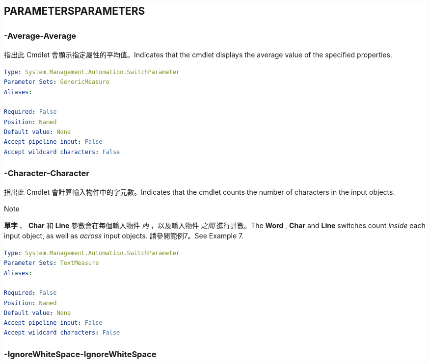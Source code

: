 ## <span data-ttu-id="82c4a-158">PARAMETERS</span><span class="sxs-lookup"><span data-stu-id="82c4a-158">PARAMETERS</span></span>

### <span data-ttu-id="82c4a-159">-Average</span><span class="sxs-lookup"><span data-stu-id="82c4a-159">-Average</span></span>

<span data-ttu-id="82c4a-160">指出此 Cmdlet 會顯示指定屬性的平均值。</span><span class="sxs-lookup"><span data-stu-id="82c4a-160">Indicates that the cmdlet displays the average value of the specified properties.</span></span>

```yaml
Type: System.Management.Automation.SwitchParameter
Parameter Sets: GenericMeasure
Aliases:

Required: False
Position: Named
Default value: None
Accept pipeline input: False
Accept wildcard characters: False
```

### <span data-ttu-id="82c4a-161">-Character</span><span class="sxs-lookup"><span data-stu-id="82c4a-161">-Character</span></span>

<span data-ttu-id="82c4a-162">指出此 Cmdlet 會計算輸入物件中的字元數。</span><span class="sxs-lookup"><span data-stu-id="82c4a-162">Indicates that the cmdlet counts the number of characters in the input objects.</span></span>

> [!NOTE]
> <span data-ttu-id="82c4a-163">**單字** 、 **Char** 和 **Line** 參數會在每個輸入物件 *內* ，以及輸入物件 *之間* 進行計數。</span><span class="sxs-lookup"><span data-stu-id="82c4a-163">The **Word** , **Char** and **Line** switches count *inside* each input object, as well as *across* input objects.</span></span> <span data-ttu-id="82c4a-164">請參閱範例7。</span><span class="sxs-lookup"><span data-stu-id="82c4a-164">See Example 7.</span></span>

```yaml
Type: System.Management.Automation.SwitchParameter
Parameter Sets: TextMeasure
Aliases:

Required: False
Position: Named
Default value: None
Accept pipeline input: False
Accept wildcard characters: False
```

### <span data-ttu-id="82c4a-165">-IgnoreWhiteSpace</span><span class="sxs-lookup"><span data-stu-id="82c4a-165">-IgnoreWhiteSpace</span></span>
